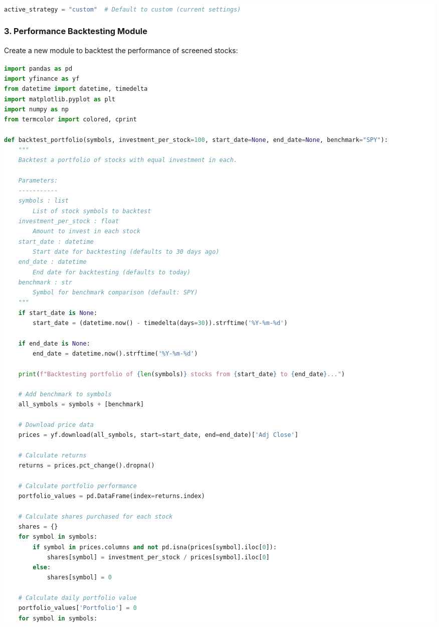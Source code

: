 ```python
active_strategy = "custom"  # Default to custom (current settings)
```

### 3. Performance Backtesting Module

Create a new module to backtest the performance of screened stocks:

```python
import pandas as pd
import yfinance as yf
from datetime import datetime, timedelta
import matplotlib.pyplot as plt
import numpy as np
from termcolor import colored, cprint

def backtest_portfolio(symbols, investment_per_stock=100, start_date=None, end_date=None, benchmark="SPY"):
    """
    Backtest a portfolio of stocks with equal investment in each.
    
    Parameters:
    -----------
    symbols : list
        List of stock symbols to backtest
    investment_per_stock : float
        Amount to invest in each stock
    start_date : datetime
        Start date for backtesting (defaults to 30 days ago)
    end_date : datetime
        End date for backtesting (defaults to today)
    benchmark : str
        Symbol for benchmark comparison (default: SPY)
    """
    if start_date is None:
        start_date = (datetime.now() - timedelta(days=30)).strftime('%Y-%m-%d')
    
    if end_date is None:
        end_date = datetime.now().strftime('%Y-%m-%d')
        
    print(f"Backtesting portfolio of {len(symbols)} stocks from {start_date} to {end_date}...")
    
    # Add benchmark to symbols
    all_symbols = symbols + [benchmark]
    
    # Download price data
    prices = yf.download(all_symbols, start=start_date, end=end_date)['Adj Close']
    
    # Calculate returns
    returns = prices.pct_change().dropna()
    
    # Calculate portfolio performance
    portfolio_values = pd.DataFrame(index=returns.index)
    
    # Calculate shares purchased for each stock
    shares = {}
    for symbol in symbols:
        if symbol in prices.columns and not pd.isna(prices[symbol].iloc[0]):
            shares[symbol] = investment_per_stock / prices[symbol].iloc[0]
        else:
            shares[symbol] = 0
    
    # Calculate daily portfolio value
    portfolio_values['Portfolio'] = 0
    for symbol in symbols:
```